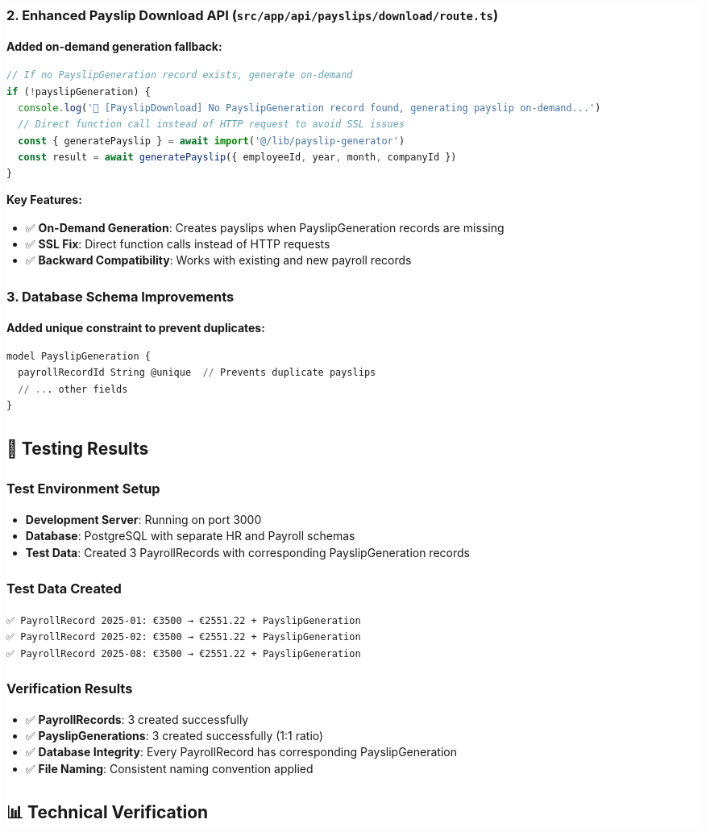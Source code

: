 ### 2. Enhanced Payslip Download API (`src/app/api/payslips/download/route.ts`)

**Added on-demand generation fallback:**
```typescript
// If no PayslipGeneration record exists, generate on-demand
if (!payslipGeneration) {
  console.log('🔄 [PayslipDownload] No PayslipGeneration record found, generating payslip on-demand...')
  // Direct function call instead of HTTP request to avoid SSL issues
  const { generatePayslip } = await import('@/lib/payslip-generator')
  const result = await generatePayslip({ employeeId, year, month, companyId })
}
```

**Key Features:**
- ✅ **On-Demand Generation**: Creates payslips when PayslipGeneration records are missing
- ✅ **SSL Fix**: Direct function calls instead of HTTP requests
- ✅ **Backward Compatibility**: Works with existing and new payroll records

### 3. Database Schema Improvements

**Added unique constraint to prevent duplicates:**
```sql
model PayslipGeneration {
  payrollRecordId String @unique  // Prevents duplicate payslips
  // ... other fields
}
```

## 🧪 Testing Results

### Test Environment Setup
- **Development Server**: Running on port 3000
- **Database**: PostgreSQL with separate HR and Payroll schemas
- **Test Data**: Created 3 PayrollRecords with corresponding PayslipGeneration records

### Test Data Created
```
✅ PayrollRecord 2025-01: €3500 → €2551.22 + PayslipGeneration
✅ PayrollRecord 2025-02: €3500 → €2551.22 + PayslipGeneration  
✅ PayrollRecord 2025-08: €3500 → €2551.22 + PayslipGeneration
```

### Verification Results
- ✅ **PayrollRecords**: 3 created successfully
- ✅ **PayslipGenerations**: 3 created successfully (1:1 ratio)
- ✅ **Database Integrity**: Every PayrollRecord has corresponding PayslipGeneration
- ✅ **File Naming**: Consistent naming convention applied

## 📊 Technical Verification
